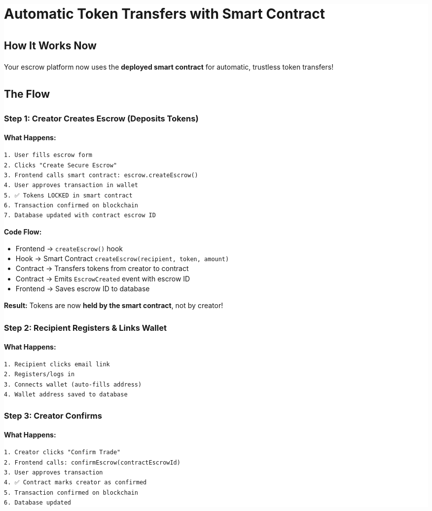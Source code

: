 # Automatic Token Transfers with Smart Contract

## How It Works Now

Your escrow platform now uses the **deployed smart contract** for automatic, trustless token transfers!

## The Flow

### Step 1: Creator Creates Escrow (Deposits Tokens)

**What Happens:**
```
1. User fills escrow form
2. Clicks "Create Secure Escrow"
3. Frontend calls smart contract: escrow.createEscrow()
4. User approves transaction in wallet
5. ✅ Tokens LOCKED in smart contract
6. Transaction confirmed on blockchain
7. Database updated with contract escrow ID
```

**Code Flow:**
- Frontend → `createEscrow()` hook
- Hook → Smart Contract `createEscrow(recipient, token, amount)`
- Contract → Transfers tokens from creator to contract
- Contract → Emits `EscrowCreated` event with escrow ID
- Frontend → Saves escrow ID to database

**Result:** Tokens are now **held by the smart contract**, not by creator!

### Step 2: Recipient Registers & Links Wallet

**What Happens:**
```
1. Recipient clicks email link
2. Registers/logs in
3. Connects wallet (auto-fills address)
4. Wallet address saved to database
```

### Step 3: Creator Confirms

**What Happens:**
```
1. Creator clicks "Confirm Trade"
2. Frontend calls: confirmEscrow(contractEscrowId)
3. User approves transaction
4. ✅ Contract marks creator as confirmed
5. Transaction confirmed on blockchain
6. Database updated
```
